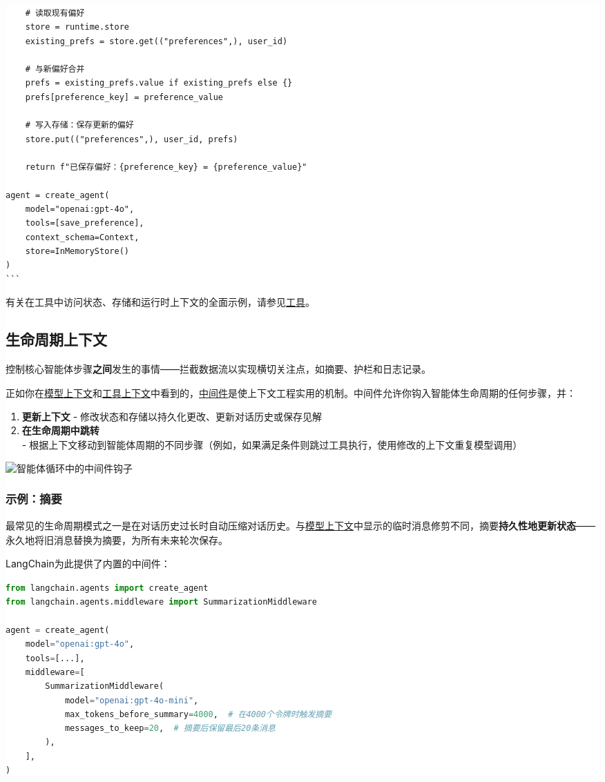         # 读取现有偏好
        store = runtime.store
        existing_prefs = store.get(("preferences",), user_id)

        # 与新偏好合并
        prefs = existing_prefs.value if existing_prefs else {}
        prefs[preference_key] = preference_value

        # 写入存储：保存更新的偏好
        store.put(("preferences",), user_id, prefs)

        return f"已保存偏好：{preference_key} = {preference_value}"

    agent = create_agent(
        model="openai:gpt-4o",
        tools=[save_preference],
        context_schema=Context,
        store=InMemoryStore()
    )
    ```
  </Tab>
</Tabs>

有关在工具中访问状态、存储和运行时上下文的全面示例，请参见[工具](/oss/python/langchain/tools)。

## 生命周期上下文

控制核心智能体步骤**之间**发生的事情——拦截数据流以实现横切关注点，如摘要、护栏和日志记录。

正如你在[模型上下文](#模型上下文)和[工具上下文](#工具上下文)中看到的，[中间件](/oss/python/langchain/middleware)是使上下文工程实用的机制。中间件允许你钩入智能体生命周期的任何步骤，并：

1. **更新上下文** - 修改状态和存储以持久化更改、更新对话历史或保存见解
2. **在生命周期中跳转** - 根据上下文移动到智能体周期的不同步骤（例如，如果满足条件则跳过工具执行，使用修改的上下文重复模型调用）

<div style={{ display: "flex", justifyContent: "center" }}>
  <img src="https://mintcdn.com/langchain-5e9cc07a/RAP6mjwE5G00xYsA/oss/images/middleware_final.png?fit=max&auto=format&n=RAP6mjwE5G00xYsA&q=85&s=eb4404b137edec6f6f0c8ccb8323eaf1" alt="智能体循环中的中间件钩子" className="rounded-lg" data-og-width="500" width="500" data-og-height="560" height="560" data-path="oss/images/middleware_final.png" data-optimize="true" data-opv="3" srcset="https://mintcdn.com/langchain-5e9cc07a/RAP6mjwE5G00xYsA/oss/images/middleware_final.png?w=280&fit=max&auto=format&n=RAP6mjwE5G00xYsA&q=85&s=483413aa87cf93323b0f47c0dd5528e8 280w, https://mintcdn.com/langchain-5e9cc07a/RAP6mjwE5G00xYsA/oss/images/middleware_final.png?w=560&fit=max&auto=format&n=RAP6mjwE5G00xYsA&q=85&s=41b7dd647447978ff776edafe5f42499 560w, https://mintcdn.com/langchain-5e9cc07a/RAP6mjwE5G00xYsA/oss/images/middleware_final.png?w=840&fit=max&auto=format&n=RAP6mjwE5G00xYsA&q=85&s=e9b14e264f68345de08ae76f032c52d4 840w, https://mintcdn.com/langchain-5e9cc07a/RAP6mjwE5G00xYsA/oss/images/middleware_final.png?w=1100&fit=max&auto=format&n=RAP6mjwE5G00xYsA&q=85&s=ec45e1932d1279b1beee4a4b016b473f 1100w, https://mintcdn.com/langchain-5e9cc07a/RAP6mjwE5G00xYsA/oss/images/middleware_final.png?w=1650&fit=max&auto=format&n=RAP6mjwE5G00xYsA&q=85&s=3bca5ebf8aa56632b8a9826f7f112e57 1650w, https://mintcdn.com/langchain-5e9cc07a/RAP6mjwE5G00xYsA/oss/images/middleware_final.png?w=2500&fit=max&auto=format&n=RAP6mjwE5G00xYsA&q=85&s=437f141d1266f08a95f030c2804691d9 2500w" />
</div>

### 示例：摘要

最常见的生命周期模式之一是在对话历史过长时自动压缩对话历史。与[模型上下文](#消息)中显示的临时消息修剪不同，摘要**持久性地更新状态**——永久地将旧消息替换为摘要，为所有未来轮次保存。

LangChain为此提供了内置的中间件：

```python  theme={null}
from langchain.agents import create_agent
from langchain.agents.middleware import SummarizationMiddleware

agent = create_agent(
    model="openai:gpt-4o",
    tools=[...],
    middleware=[
        SummarizationMiddleware(
            model="openai:gpt-4o-mini",
            max_tokens_before_summary=4000,  # 在4000个令牌时触发摘要
            messages_to_keep=20,  # 摘要后保留最后20条消息
        ),
    ],
)
```
